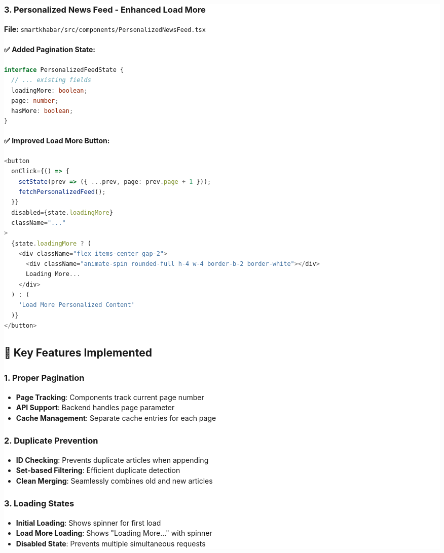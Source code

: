 ### 3. Personalized News Feed - Enhanced Load More
**File:** `smartkhabar/src/components/PersonalizedNewsFeed.tsx`

#### ✅ **Added Pagination State:**
```typescript
interface PersonalizedFeedState {
  // ... existing fields
  loadingMore: boolean;
  page: number;
  hasMore: boolean;
}
```

#### ✅ **Improved Load More Button:**
```typescript
<button
  onClick={() => {
    setState(prev => ({ ...prev, page: prev.page + 1 }));
    fetchPersonalizedFeed();
  }}
  disabled={state.loadingMore}
  className="..."
>
  {state.loadingMore ? (
    <div className="flex items-center gap-2">
      <div className="animate-spin rounded-full h-4 w-4 border-b-2 border-white"></div>
      Loading More...
    </div>
  ) : (
    'Load More Personalized Content'
  )}
</button>
```

## 🎯 Key Features Implemented

### 1. **Proper Pagination**
- **Page Tracking**: Components track current page number
- **API Support**: Backend handles page parameter
- **Cache Management**: Separate cache entries for each page

### 2. **Duplicate Prevention**
- **ID Checking**: Prevents duplicate articles when appending
- **Set-based Filtering**: Efficient duplicate detection
- **Clean Merging**: Seamlessly combines old and new articles

### 3. **Loading States**
- **Initial Loading**: Shows spinner for first load
- **Load More Loading**: Shows "Loading More..." with spinner
- **Disabled State**: Prevents multiple simultaneous requests

